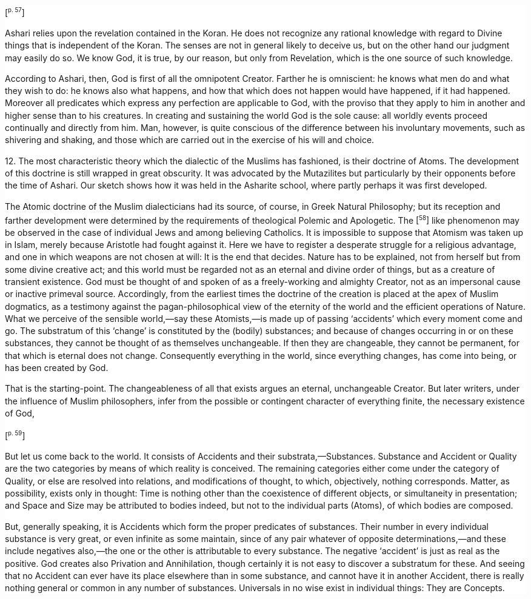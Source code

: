 <span id="p57">[<sup><small>p. 57</small></sup>]</span>

Ashari relies upon the revelation contained in the Koran. He does not recognize any rational knowledge with regard to Divine things that is independent of the Koran. The senses are not in general likely to deceive us, but on the other hand our judgment may easily do so. We know God, it is true, by our reason, but only from Revelation, which is the one source of such knowledge.

According to Ashari, then, God is first of all the omnipotent Creator. Farther he is omniscient: he knows what men do and what they wish to do: he knows also what happens, and how that which does not happen would have happened, if it had happened. Moreover all predicates which express any perfection are applicable to God, with the proviso that they apply to him in another and higher sense than to his creatures. In creating and sustaining the world God is the sole cause: all worldly events proceed continually and directly from him. Man, however, is quite conscious of the difference between his involuntary movements, such as shivering and shaking, and those which are carried out in the exercise of his will and choice.

12\. The most characteristic theory which the dialectic of the Muslims has fashioned, is their doctrine of Atoms. The development of this doctrine is still wrapped in great obscurity. It was advocated by the Mutazilites but particularly by their opponents before the time of Ashari. Our sketch shows how it was held in the Asharite school, where partly perhaps it was first developed.

The Atomic doctrine of the Muslim dialecticians had its source, of course, in Greek Natural Philosophy; but its reception and farther development were determined by the requirements of theological Polemic and Apologetic. The <span id="p58">[<sup><small>58</small></sup>]</span> like phenomenon may be observed in the case of individual Jews and among believing Catholics. It is impossible to suppose that Atomism was taken up in Islam, merely because Aristotle had fought against it. Here we have to register a desperate struggle for a religious advantage, and one in which weapons are not chosen at will: It is the end that decides. Nature has to be explained, not from herself but from some divine creative act; and this world must be regarded not as an eternal and divine order of things, but as a creature of transient existence. God must be thought of and spoken of as a freely-working and almighty Creator, not as an impersonal cause or inactive primeval source. Accordingly, from the earliest times the doctrine of the creation is placed at the apex of Muslim dogmatics, as a testimony against the pagan-philosophical view of the eternity of the world and the efficient operations of Nature. What we perceive of the sensible world,—say these Atomists,—is made up of passing ‘accidents’ which every moment come and go. The substratum of this ‘change’ is constituted by the (bodily) substances; and because of changes occurring in or on these substances, they cannot be thought of as themselves unchangeable. If then they are changeable, they cannot be permanent, for that which is eternal does not change. Consequently everything in the world, since everything changes, has come into being, or has been created by God.

That is the starting-point. The changeableness of all that exists argues an eternal, unchangeable Creator. But later writers, under the influence of Muslim philosophers, infer from the possible or contingent character of everything finite, the necessary existence of God,

<span id="p59">[<sup><small>p. 59</small></sup>]</span>

But let us come back to the world. It consists of Accidents and their substrata,—Substances. Substance and Accident or Quality are the two categories by means of which reality is conceived. The remaining categories either come under the category of Quality, or else are resolved into relations, and modifications of thought, to which, objectively, nothing corresponds. Matter, as possibility, exists only in thought: Time is nothing other than the coexistence of different objects, or simultaneity in presentation; and Space and Size may be attributed to bodies indeed, but not to the individual parts (Atoms), of which bodies are composed.

But, generally speaking, it is Accidents which form the proper predicates of substances. Their number in every individual substance is very great, or even infinite as some maintain, since of any pair whatever of opposite determinations,—and these include negatives also,—the one or the other is attributable to every substance. The negative ‘accident’ is just as real as the positive. God creates also Privation and Annihilation, though certainly it is not easy to discover a substratum for these. And seeing that no Accident can ever have its place elsewhere than in some substance, and cannot have it in another Accident, there is really nothing general or common in any number of substances. Universals in no wise exist in individual things: They are Concepts.


[^10]: 50:1 For this the Mystics introduced a sixth sense.
[^11]: 62:1 Ascetics were called _Sufis_, from their coarse woollen garment, or _Sûf_.